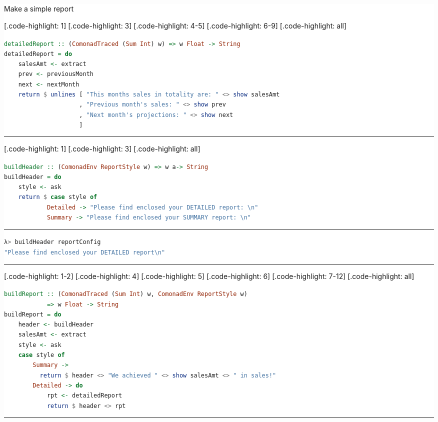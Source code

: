 
Make a simple report

[.code-highlight: 1]
[.code-highlight: 3]
[.code-highlight: 4-5]
[.code-highlight: 6-9]
[.code-highlight: all]
```haskell
detailedReport :: (ComonadTraced (Sum Int) w) => w Float -> String
detailedReport = do
    salesAmt <- extract
    prev <- previousMonth
    next <- nextMonth
    return $ unlines [ "This months sales in totality are: " <> show salesAmt
                     , "Previous month's sales: " <> show prev
                     , "Next month's projections: " <> show next
                     ]
```

---

[.code-highlight: 1]
[.code-highlight: 3]
[.code-highlight: all]
```haskell
buildHeader :: (ComonadEnv ReportStyle w) => w a-> String
buildHeader = do
    style <- ask
    return $ case style of
            Detailed -> "Please find enclosed your DETAILED report: \n"
            Summary -> "Please find enclosed your SUMMARY report: \n"
```

---

```haskell
λ> buildHeader reportConfig 
"Please find enclosed your DETAILED report\n"
```

---


[.code-highlight: 1-2]
[.code-highlight: 4]
[.code-highlight: 5]
[.code-highlight: 6]
[.code-highlight: 7-12]
[.code-highlight: all]
```haskell
buildReport :: (ComonadTraced (Sum Int) w, ComonadEnv ReportStyle w) 
            => w Float -> String
buildReport = do
    header <- buildHeader
    salesAmt <- extract
    style <- ask
    case style of
        Summary -> 
          return $ header <> "We achieved " <> show salesAmt <> " in sales!"
        Detailed -> do
            rpt <- detailedReport
            return $ header <> rpt
```

---